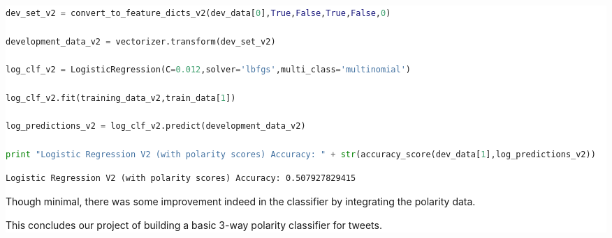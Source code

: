 
```python
dev_set_v2 = convert_to_feature_dicts_v2(dev_data[0],True,False,True,False,0)

development_data_v2 = vectorizer.transform(dev_set_v2)

log_clf_v2 = LogisticRegression(C=0.012,solver='lbfgs',multi_class='multinomial')

log_clf_v2.fit(training_data_v2,train_data[1])

log_predictions_v2 = log_clf_v2.predict(development_data_v2)

print "Logistic Regression V2 (with polarity scores) Accuracy: " + str(accuracy_score(dev_data[1],log_predictions_v2))

```

    Logistic Regression V2 (with polarity scores) Accuracy: 0.507927829415


Though minimal, there was some improvement indeed in the classifier by integrating the polarity data. 

This concludes our project of building a basic 3-way polarity classifier for tweets.
